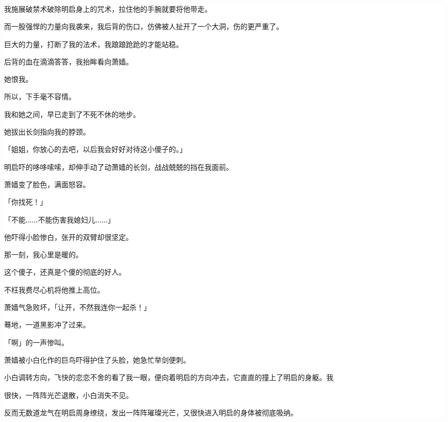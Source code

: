 
我施展破禁术破除明启身上的咒术，拉住他的手腕就要将他带走。


而一股强悍的力量向我袭来，我后背的伤口，仿佛被人扯开了一个大洞，伤的更严重了。


巨大的力量，打断了我的法术，我踉踉跄跄的才能站稳。


后背的血在滴滴答答，我抬眸看向萧嫱。


她恨我。


所以，下手毫不容情。


我和她之间，早已走到了不死不休的地步。


她拔出长剑指向我的脖颈。


「姐姐，你放心的去吧，以后我会好好对待这小傻子的。」


明启吓的哆哆嗦嗦，却伸手动了动萧嫱的长剑，战战兢兢的挡在我面前。


萧嫱变了脸色，满面怒容。


「你找死！」


「不能……不能伤害我媳妇儿……」


他吓得小脸惨白，张开的双臂却很坚定。


那一刻，我心里是暖的。


这个傻子，还真是个傻的彻底的好人。


不枉我费尽心机将他推上高位。


萧嫱气急败坏，「让开，不然我连你一起杀！」


蓦地，一道黑影冲了过来。


「啊」的一声惨叫。


萧嫱被小白化作的巨鸟吓得护住了头脸，她急忙举剑便刺。


小白调转方向，飞快的恋恋不舍的看了我一眼，便向着明启的方向冲去，它直直的撞上了明启的身躯。我


很快，一阵阵光芒退散，小白消失不见。


反而无数道龙气在明启周身缭绕，发出一阵阵璀璨光芒，又很快进入明启的身体被彻底吸纳。

